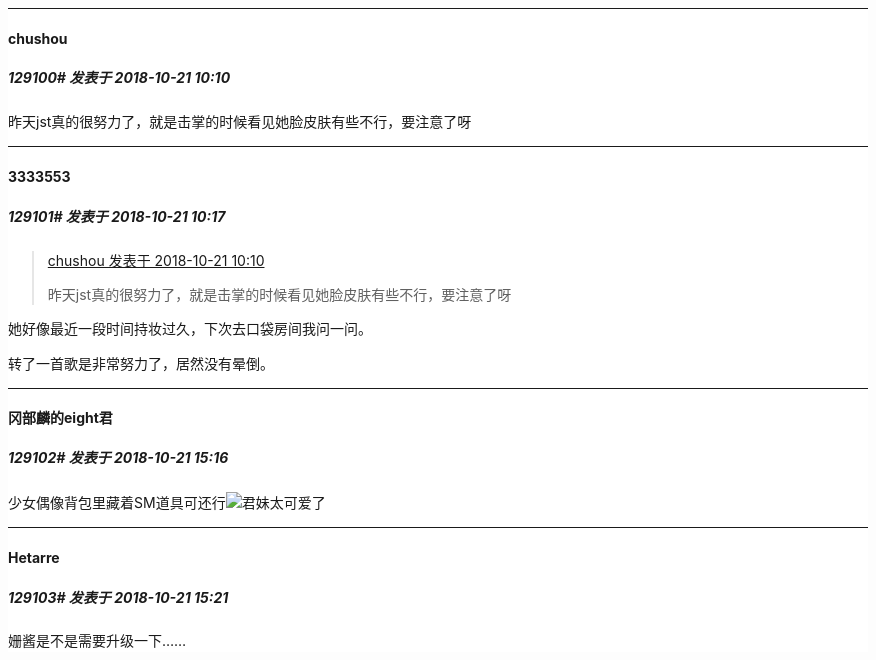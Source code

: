 



*****

####  chushou  
##### 129100#       发表于 2018-10-21 10:10




昨天jst真的很努力了，就是击掌的时候看见她脸皮肤有些不行，要注意了呀







*****

####  3333553  
##### 129101#       发表于 2018-10-21 10:17



<blockquote><a href="httphttps://bbs.saraba1st.com/2b/forum.php?mod=redirect&amp;goto=findpost&amp;pid=41330569&amp;ptid=1105387" target="_blank">chushou 发表于 2018-10-21 10:10</a>

昨天jst真的很努力了，就是击掌的时候看见她脸皮肤有些不行，要注意了呀</blockquote>
她好像最近一段时间持妆过久，下次去口袋房间我问一问。


转了一首歌是非常努力了，居然没有晕倒。







*****

####  冈部麟的eight君  
##### 129102#       发表于 2018-10-21 15:16




少女偶像背包里藏着SM道具可还行<img src="https://static.saraba1st.com/image/smiley/face2017/049.png" referrerpolicy="no-referrer">君妹太可爱了







*****

####  Hetarre  
##### 129103#       发表于 2018-10-21 15:21




姗酱是不是需要升级一下……
